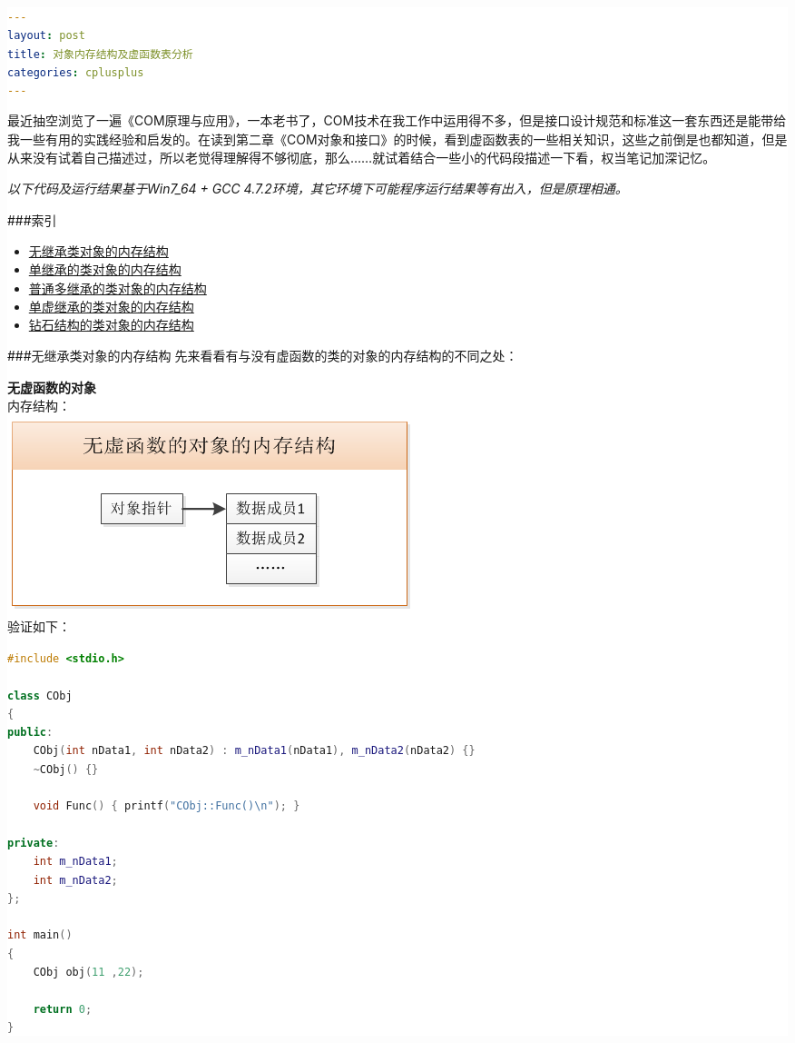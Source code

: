 ```yaml
---
layout: post
title: 对象内存结构及虚函数表分析
categories: cplusplus
---
```


最近抽空浏览了一遍《COM原理与应用》，一本老书了，COM技术在我工作中运用得不多，但是接口设计规范和标准这一套东西还是能带给我一些有用的实践经验和启发的。在读到第二章《COM对象和接口》的时候，看到虚函数表的一些相关知识，这些之前倒是也都知道，但是从来没有试着自己描述过，所以老觉得理解得不够彻底，那么……就试着结合一些小的代码段描述一下看，权当笔记加深记忆。  

*以下代码及运行结果基于Win7_64 + GCC 4.7.2环境，其它环境下可能程序运行结果等有出入，但是原理相通。*

###索引
* [无继承类对象的内存结构](#无继承类对象的内存结构)  
* [单继承的类对象的内存结构](#单继承的类对象的内存结构)  
* [普通多继承的类对象的内存结构](#普通多继承的类对象的内存结构)  
* [单虚继承的类对象的内存结构](#单虚继承的类对象的内存结构)
* [钻石结构的类对象的内存结构](#钻石结构的类对象的内存结构)  

###无继承类对象的内存结构
先来看看有与没有虚函数的类的对象的内存结构的不同之处：  

**无虚函数的对象**   
内存结构：  
![Object with no virtual function](/images/posts/cplusplus/objectwithnovirtual.png)  
验证如下：  

```c++
#include <stdio.h>

class CObj
{
public:
    CObj(int nData1, int nData2) : m_nData1(nData1), m_nData2(nData2) {}
    ~CObj() {}

    void Func() { printf("CObj::Func()\n"); }

private:
    int m_nData1;
    int m_nData2;
};

int main()
{
    CObj obj(11 ,22);

    return 0;
}
```
